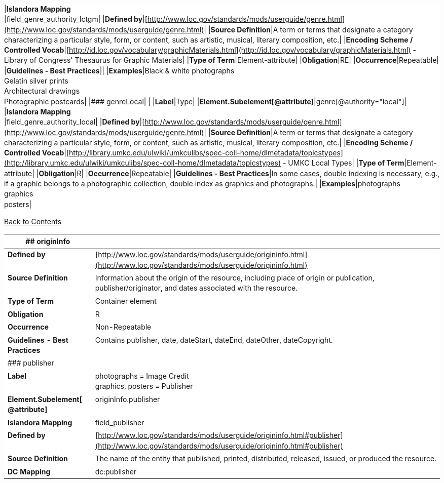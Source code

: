 |**Islandora Mapping  <br>**|field_genre_authority_lctgm|
|**Defined by**|[http://www.loc.gov/standards/mods/userguide/genre.html](http://www.loc.gov/standards/mods/userguide/genre.html)|
|**Source Definition**|A term or terms that designate a category characterizing a particular style, form, or content, such as artistic, musical, literary composition, etc.|
|**Encoding Scheme / Controlled Vocab**|[http://id.loc.gov/vocabulary/graphicMaterials.html](http://id.loc.gov/vocabulary/graphicMaterials.html) - Library of Congress' Thesaurus for Graphic Materials|
|**Type of Term**|Element-attribute|
|**Obligation**|RE|
|**Occurrence**|Repeatable|
|**Guidelines - Best Practices**||
|**Examples**|Black & white photographs  <br>Gelatin silver prints  <br>Architectural drawings  <br>Photographic postcards|
|### genreLocal|   |
|**Label**|Type|
|**Element.Subelement[@attribute]**|genre[@authority="local"]|
|**Islandora Mapping  <br>**|field_genre_authority_local|
|**Defined by**|[http://www.loc.gov/standards/mods/userguide/genre.html](http://www.loc.gov/standards/mods/userguide/genre.html)|
|**Source Definition**|A term or terms that designate a category characterizing a particular style, form, or content, such as artistic, musical, literary composition, etc.|
|**Encoding Scheme / Controlled Vocab**|[http://library.umkc.edu/ulwiki/umkculibs/spec-coll-home/dlmetadata/topicstypes](http://library.umkc.edu/ulwiki/umkculibs/spec-coll-home/dlmetadata/topicstypes) - UMKC Local Types|
|**Type of Term**|Element-attribute|
|**Obligation**|R|
|**Occurrence**|Repeatable|
|**Guidelines - Best Practices**|In some cases, double indexing is necessary, e.g., if a graphic belongs to a photographic collection, double index as graphics and photographs.|
|**Examples**|photographs  <br>graphics  <br>posters|

[Back to Contents](https://confluence.library.umkc.edu/display/DSC/Still+Images+MAP#StillImagesMAP-Contents)

  

|## **originInfo**|   |
|---|---|
|**Defined by**|[http://www.loc.gov/standards/mods/userguide/origininfo.html](http://www.loc.gov/standards/mods/userguide/origininfo.html)|
|**Source Definition**|Information about the origin of the resource, including place of origin or publication, publisher/originator, and dates associated with the resource.|
|**Type of Term**|Container element|
|**Obligation**|R|
|**Occurrence**|Non-Repeatable|
|**Guidelines - Best Practices**|Contains publisher, date, dateStart, dateEnd, dateOther, dateCopyright.|
|### publisher|   |
|**Label**|photographs = Image Credit  <br>graphics, posters = Publisher|
|**Element.Subelement[@attribute]**|originInfo.publisher|
|**Islandora Mapping  <br>**|field_publisher|
|**Defined by**|[http://www.loc.gov/standards/mods/userguide/origininfo.html#publisher](http://www.loc.gov/standards/mods/userguide/origininfo.html#publisher)|
|**Source Definition**|The name of the entity that published, printed, distributed, released, issued, or produced the resource.|
|**DC Mapping**|dc:publisher|